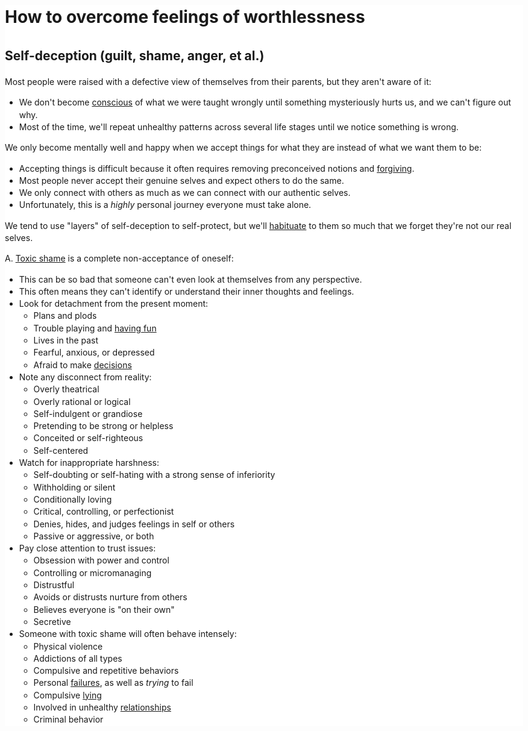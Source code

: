 
# How to overcome feelings of worthlessness

## Self-deception (guilt, shame, anger, et al.)

Most people were raised with a defective view of themselves from their parents, but they aren't aware of it:

- We don't become [conscious](awareness.md) of what we were taught wrongly until something mysteriously hurts us, and we can't figure out why.
- Most of the time, we'll repeat unhealthy patterns across several life stages until we notice something is wrong.

We only become mentally well and happy when we accept things for what they are instead of what we want them to be:

- Accepting things is difficult because it often requires removing preconceived notions and [forgiving](hardship-ptsd-release.md).
- Most people never accept their genuine selves and expect others to do the same.
- We only connect with others as much as we can connect with our authentic selves.
- Unfortunately, this is a *highly* personal journey everyone must take alone.

We tend to use "layers" of self-deception to self-protect, but we'll [habituate](habits.md) to them so much that we forget they're not our real selves.

A. [Toxic shame](mind-feelings-shame.md) is a complete non-acceptance of oneself:

- This can be so bad that someone can't even look at themselves from any perspective.
- This often means they can't identify or understand their inner thoughts and feelings.
- Look for detachment from the present moment:
  - Plans and plods
  - Trouble playing and [having fun](fun.md)
  - Lives in the past
  - Fearful, anxious, or depressed
  - Afraid to make [decisions](decisions.md)
- Note any disconnect from reality:
  - Overly theatrical
  - Overly rational or logical
  - Self-indulgent or grandiose
  - Pretending to be strong or helpless
  - Conceited or self-righteous
  - Self-centered
- Watch for inappropriate harshness:
  - Self-doubting or self-hating with a strong sense of inferiority
  - Withholding or silent
  - Conditionally loving
  - Critical, controlling, or perfectionist
  - Denies, hides, and judges feelings in self or others
  - Passive or aggressive, or both
- Pay close attention to trust issues:
  - Obsession with power and control
  - Controlling or micromanaging
  - Distrustful
  - Avoids or distrusts nurture from others
  - Believes everyone is "on their own"
  - Secretive
- Someone with toxic shame will often behave intensely:
  - Physical violence
  - Addictions of all types
  - Compulsive and repetitive behaviors
  - Personal [failures](success-5_persevering.md), as well as *trying* to fail
  - Compulsive [lying](people-lying.md)
  - Involved in unhealthy [relationships](relationships-1_why.md)
  - Criminal behavior
